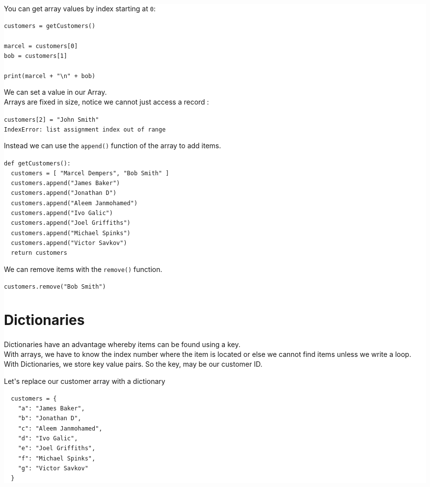 You can get array values by index starting at `0`:

```
customers = getCustomers()

marcel = customers[0]
bob = customers[1]

print(marcel + "\n" + bob)

```

We can set a value in our Array. <br/>
Arrays are fixed in size, notice we cannot just access a 
record : <br/>

```
customers[2] = "John Smith"
IndexError: list assignment index out of range

```

Instead we can use the `append()` function of the array to add items.

```
def getCustomers():
  customers = [ "Marcel Dempers", "Bob Smith" ]
  customers.append("James Baker")
  customers.append("Jonathan D")
  customers.append("Aleem Janmohamed")
  customers.append("Ivo Galic")
  customers.append("Joel Griffiths")
  customers.append("Michael Spinks")
  customers.append("Victor Savkov")
  return customers

```

We can remove items with the `remove()` function.

```
customers.remove("Bob Smith")
```

# Dictionaries

Dictionaries have an advantage whereby items can be found using a key. <br/>
With arrays, we have to know the index number where the item is located or else we cannot find items unless we write a loop. <br/>
With Dictionaries, we store key value pairs. So the key, may be our customer ID.<br/>

Let's replace our customer array with a dictionary
```
  customers = {
    "a": "James Baker",
    "b": "Jonathan D",
    "c": "Aleem Janmohamed",
    "d": "Ivo Galic",
    "e": "Joel Griffiths",
    "f": "Michael Spinks",
    "g": "Victor Savkov"
  }

```
